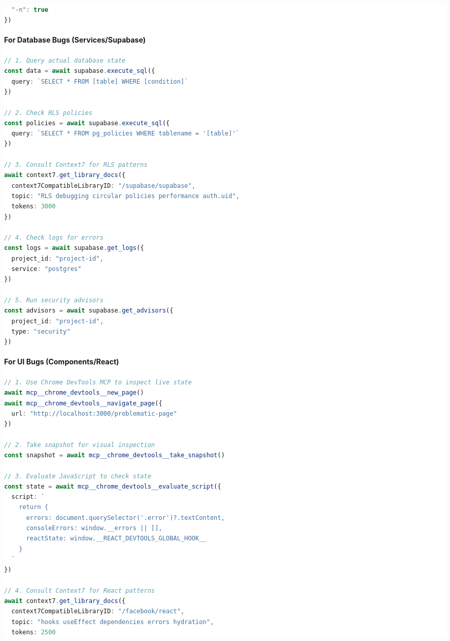 ```typescript
  "-n": true
})
```

#### For Database Bugs (Services/Supabase)

```typescript
// 1. Query actual database state
const data = await supabase.execute_sql({
  query: `SELECT * FROM [table] WHERE [condition]`
})

// 2. Check RLS policies
const policies = await supabase.execute_sql({
  query: `SELECT * FROM pg_policies WHERE tablename = '[table]'`
})

// 3. Consult Context7 for RLS patterns
await context7.get_library_docs({
  context7CompatibleLibraryID: "/supabase/supabase",
  topic: "RLS debugging circular policies performance auth.uid",
  tokens: 3000
})

// 4. Check logs for errors
const logs = await supabase.get_logs({
  project_id: "project-id",
  service: "postgres"
})

// 5. Run security advisors
const advisors = await supabase.get_advisors({
  project_id: "project-id",
  type: "security"
})
```

#### For UI Bugs (Components/React)

```typescript
// 1. Use Chrome DevTools MCP to inspect live state
await mcp__chrome_devtools__new_page()
await mcp__chrome_devtools__navigate_page({
  url: "http://localhost:3000/problematic-page"
})

// 2. Take snapshot for visual inspection
const snapshot = await mcp__chrome_devtools__take_snapshot()

// 3. Evaluate JavaScript to check state
const state = await mcp__chrome_devtools__evaluate_script({
  script: `
    return {
      errors: document.querySelector('.error')?.textContent,
      consoleErrors: window.__errors || [],
      reactState: window.__REACT_DEVTOOLS_GLOBAL_HOOK__
    }
  `
})

// 4. Consult Context7 for React patterns
await context7.get_library_docs({
  context7CompatibleLibraryID: "/facebook/react",
  topic: "hooks useEffect dependencies errors hydration",
  tokens: 2500
```